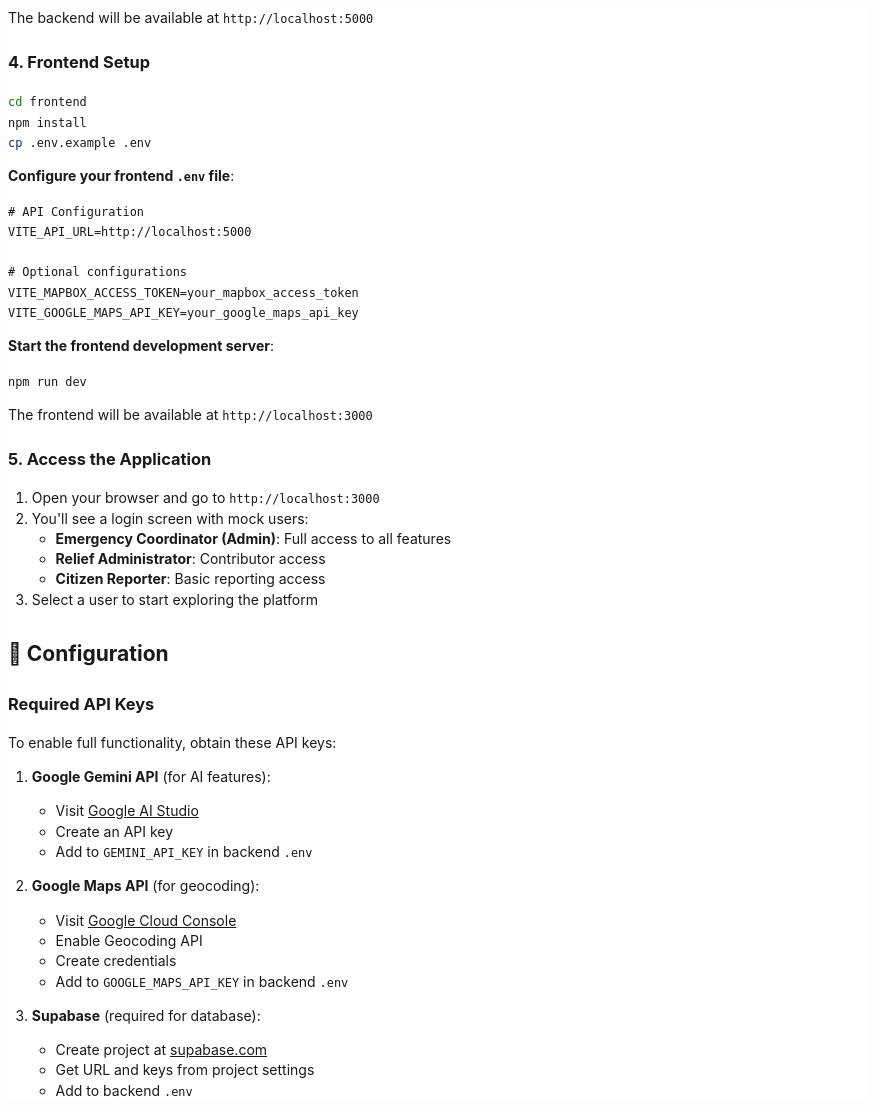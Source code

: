 The backend will be available at `http://localhost:5000`

### 4. Frontend Setup

```bash
cd frontend
npm install
cp .env.example .env
```

**Configure your frontend `.env` file**:
```env
# API Configuration
VITE_API_URL=http://localhost:5000

# Optional configurations
VITE_MAPBOX_ACCESS_TOKEN=your_mapbox_access_token
VITE_GOOGLE_MAPS_API_KEY=your_google_maps_api_key
```

**Start the frontend development server**:
```bash
npm run dev
```

The frontend will be available at `http://localhost:3000`

### 5. Access the Application

1. Open your browser and go to `http://localhost:3000`
2. You'll see a login screen with mock users:
   - **Emergency Coordinator (Admin)**: Full access to all features
   - **Relief Administrator**: Contributor access
   - **Citizen Reporter**: Basic reporting access
3. Select a user to start exploring the platform

## 🔧 Configuration

### Required API Keys

To enable full functionality, obtain these API keys:

1. **Google Gemini API** (for AI features):
   - Visit [Google AI Studio](https://aistudio.google.com/app/apikey)
   - Create an API key
   - Add to `GEMINI_API_KEY` in backend `.env`

2. **Google Maps API** (for geocoding):
   - Visit [Google Cloud Console](https://console.cloud.google.com)
   - Enable Geocoding API
   - Create credentials
   - Add to `GOOGLE_MAPS_API_KEY` in backend `.env`

3. **Supabase** (required for database):
   - Create project at [supabase.com](https://supabase.com)
   - Get URL and keys from project settings
   - Add to backend `.env`
